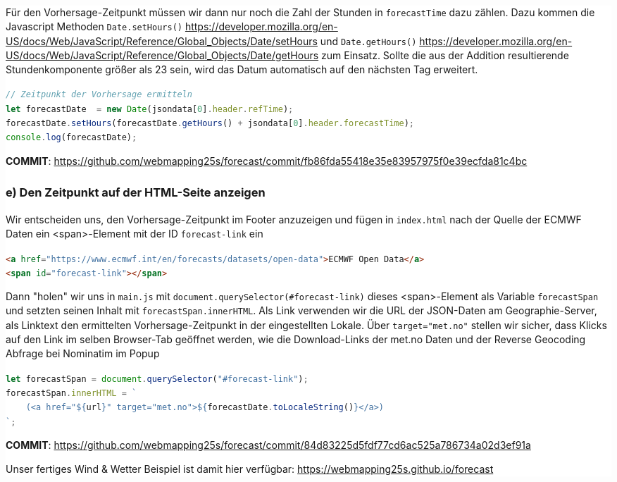 Für den Vorhersage-Zeitpunkt müssen wir dann nur noch die Zahl der Stunden in `forecastTime` dazu zählen. Dazu kommen die Javascript Methoden `Date.setHours()` <https://developer.mozilla.org/en-US/docs/Web/JavaScript/Reference/Global_Objects/Date/setHours> und `Date.getHours()` <https://developer.mozilla.org/en-US/docs/Web/JavaScript/Reference/Global_Objects/Date/getHours> zum Einsatz. Sollte die aus der Addition resultierende Stundenkomponente größer als 23 sein, wird das Datum automatisch auf den nächsten Tag erweitert.

```javascript
// Zeitpunkt der Vorhersage ermitteln
let forecastDate  = new Date(jsondata[0].header.refTime);
forecastDate.setHours(forecastDate.getHours() + jsondata[0].header.forecastTime);
console.log(forecastDate);
```

**COMMIT**: <https://github.com/webmapping25s/forecast/commit/fb86fda55418e35e83957975f0e39ecfda81c4bc>

### e) Den Zeitpunkt auf der HTML-Seite anzeigen

Wir entscheiden uns, den Vorhersage-Zeitpunkt im Footer anzuzeigen und fügen in `index.html` nach der Quelle der ECMWF Daten ein &lt;span&gt;-Element mit der ID `forecast-link` ein

```html
<a href="https://www.ecmwf.int/en/forecasts/datasets/open-data">ECMWF Open Data</a>
<span id="forecast-link"></span>
```

Dann "holen" wir uns in `main.js` mit `document.querySelector(#forecast-link)` dieses &lt;span&gt;-Element als Variable `forecastSpan` und setzten seinen Inhalt mit `forecastSpan.innerHTML`. Als Link verwenden wir die URL der JSON-Daten am Geographie-Server, als Linktext den ermittelten Vorhersage-Zeitpunkt in der eingestellten Lokale. Über `target="met.no"` stellen wir sicher, dass Klicks auf den Link im selben Browser-Tab geöffnet werden, wie die Download-Links der met.no Daten und der Reverse Geocoding Abfrage bei Nominatim im Popup


```javascript
let forecastSpan = document.querySelector("#forecast-link");
forecastSpan.innerHTML = `
    (<a href="${url}" target="met.no">${forecastDate.toLocaleString()}</a>)
`;
```

**COMMIT**: <https://github.com/webmapping25s/forecast/commit/84d83225d5fdf77cd6ac525a786734a02d3ef91a>

Unser fertiges Wind & Wetter Beispiel ist damit hier verfügbar: <https://webmapping25s.github.io/forecast>

